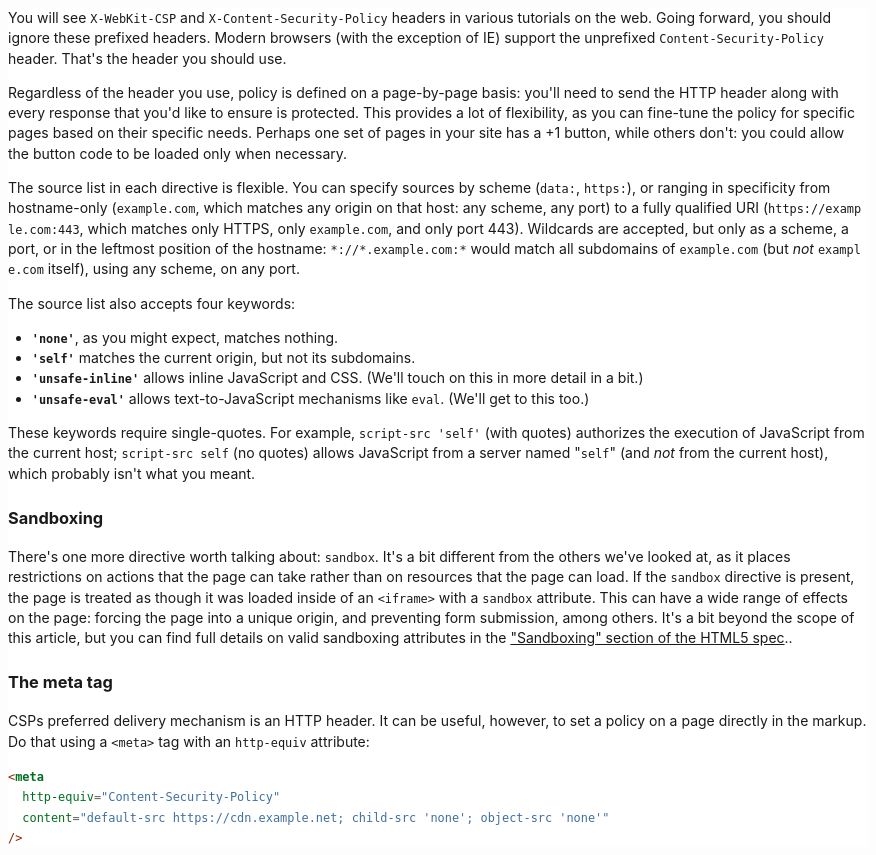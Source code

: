 You will see `X-WebKit-CSP` and `X-Content-Security-Policy` headers in various
tutorials on the web. Going forward, you should ignore these prefixed
headers. Modern browsers (with the exception of IE) support the unprefixed
`Content-Security-Policy` header. That's the header you should use.

Regardless of the header you use, policy is defined on a page-by-page basis:
you'll need to send the HTTP header along with every response that you'd like to
ensure is protected. This provides a lot of flexibility, as you can fine-tune
the policy for specific pages based on their specific needs. Perhaps one set of
pages in your site has a +1 button, while others don't: you could allow the
button code to be loaded only when necessary.

The source list in each directive is flexible. You can specify sources by
scheme (`data:`, `https:`), or ranging in specificity from hostname-only
(`example.com`, which matches any origin on that host: any scheme, any port) to
a fully qualified URI (`https://example.com:443`, which matches only HTTPS, only
`example.com`, and only port 443). Wildcards are accepted, but only as a scheme,
a port, or in the leftmost position of the hostname: `*://*.example.com:*` would
match all subdomains of `example.com` (but _not_ `example.com` itself), using
any scheme, on any port.

The source list also accepts four keywords:

- **`'none'`**, as you might expect, matches nothing.
- **`'self'`** matches the current origin, but not its subdomains.
- **`'unsafe-inline'`** allows inline JavaScript and CSS. (We'll touch on this in
  more detail in a bit.)
- **`'unsafe-eval'`** allows text-to-JavaScript mechanisms like `eval`. (We'll get
  to this too.)

These keywords require single-quotes. For example, `script-src 'self'` (with quotes)
authorizes the execution of JavaScript from the current host; `script-src self`
(no quotes) allows JavaScript from a server named "`self`" (and _not_ from the
current host), which probably isn't what you meant.

### Sandboxing

There's one more directive worth talking about: `sandbox`. It's a bit
different from the others we've looked at, as it places restrictions on actions that
the page can take rather than on resources that the page can load. If the
`sandbox` directive is present, the page is treated as though it was loaded
inside of an `<iframe>` with a `sandbox` attribute. This can have a wide range of
effects on the page: forcing the page into a unique origin, and preventing form
submission, among others. It's a bit beyond the scope of this article, but you
can find full details on valid sandboxing attributes in the
["Sandboxing" section of the HTML5 spec](https://html.spec.whatwg.org/dev/origin.html#sandboxing)..

### The meta tag

CSPs preferred delivery mechanism is an HTTP header. It can be useful, however,
to set a policy on a page directly in the markup. Do that using a `<meta>` tag with
an `http-equiv` attribute:

```html
<meta
  http-equiv="Content-Security-Policy"
  content="default-src https://cdn.example.net; child-src 'none'; object-src 'none'"
/>
```
